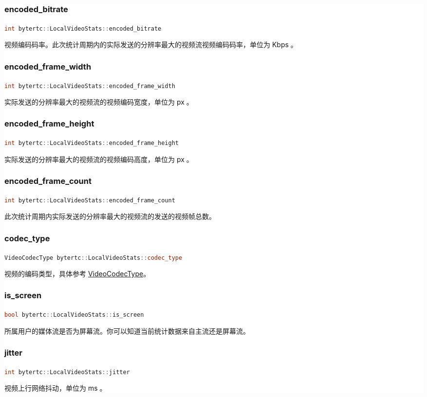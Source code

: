 
<span id="LocalVideoStats-encoded_bitrate"></span>
### encoded_bitrate
```cpp
int bytertc::LocalVideoStats::encoded_bitrate
```
视频编码码率。此次统计周期内的实际发送的分辨率最大的视频流视频编码码率，单位为 Kbps 。


<span id="LocalVideoStats-encoded_frame_width"></span>
### encoded_frame_width
```cpp
int bytertc::LocalVideoStats::encoded_frame_width
```
实际发送的分辨率最大的视频流的视频编码宽度，单位为 px 。


<span id="LocalVideoStats-encoded_frame_height"></span>
### encoded_frame_height
```cpp
int bytertc::LocalVideoStats::encoded_frame_height
```
实际发送的分辨率最大的视频流的视频编码高度，单位为 px 。


<span id="LocalVideoStats-encoded_frame_count"></span>
### encoded_frame_count
```cpp
int bytertc::LocalVideoStats::encoded_frame_count
```
此次统计周期内实际发送的分辨率最大的视频流的发送的视频帧总数。


<span id="LocalVideoStats-codec_type"></span>
### codec_type
```cpp
VideoCodecType bytertc::LocalVideoStats::codec_type
```
视频的编码类型，具体参考 [VideoCodecType](#VideoCodecType)。


<span id="LocalVideoStats-is_screen"></span>
### is_screen
```cpp
bool bytertc::LocalVideoStats::is_screen
```
所属用户的媒体流是否为屏幕流。你可以知道当前统计数据来自主流还是屏幕流。


<span id="LocalVideoStats-jitter"></span>
### jitter
```cpp
int bytertc::LocalVideoStats::jitter
```
视频上行网络抖动，单位为 ms 。
